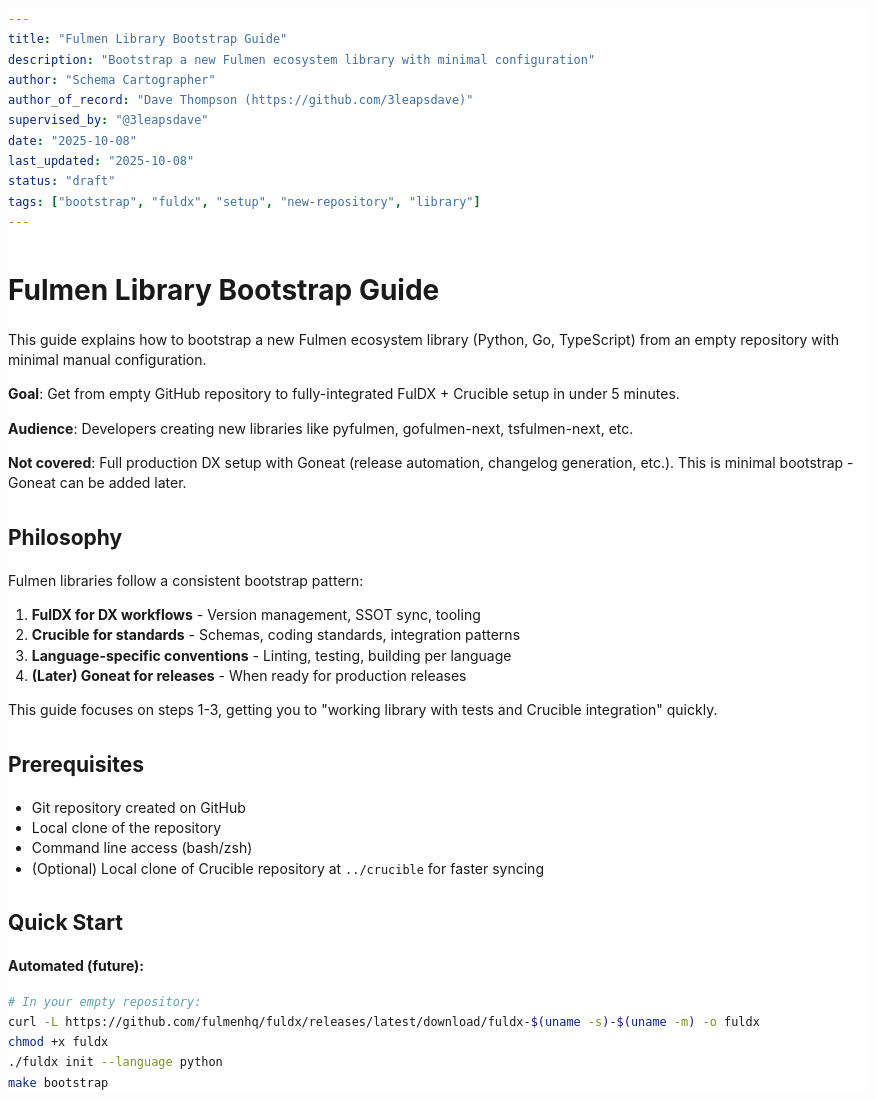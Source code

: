 ```yaml
---
title: "Fulmen Library Bootstrap Guide"
description: "Bootstrap a new Fulmen ecosystem library with minimal configuration"
author: "Schema Cartographer"
author_of_record: "Dave Thompson (https://github.com/3leapsdave)"
supervised_by: "@3leapsdave"
date: "2025-10-08"
last_updated: "2025-10-08"
status: "draft"
tags: ["bootstrap", "fuldx", "setup", "new-repository", "library"]
---
```


# Fulmen Library Bootstrap Guide

This guide explains how to bootstrap a new Fulmen ecosystem library (Python, Go, TypeScript) from an empty repository with minimal manual configuration.

**Goal**: Get from empty GitHub repository to fully-integrated FulDX + Crucible setup in under 5 minutes.

**Audience**: Developers creating new libraries like pyfulmen, gofulmen-next, tsfulmen-next, etc.

**Not covered**: Full production DX setup with Goneat (release automation, changelog generation, etc.). This is minimal bootstrap - Goneat can be added later.

## Philosophy

Fulmen libraries follow a consistent bootstrap pattern:

1. **FulDX for DX workflows** - Version management, SSOT sync, tooling
2. **Crucible for standards** - Schemas, coding standards, integration patterns
3. **Language-specific conventions** - Linting, testing, building per language
4. **(Later) Goneat for releases** - When ready for production releases

This guide focuses on steps 1-3, getting you to "working library with tests and Crucible integration" quickly.

## Prerequisites

- Git repository created on GitHub
- Local clone of the repository
- Command line access (bash/zsh)
- (Optional) Local clone of Crucible repository at `../crucible` for faster syncing

## Quick Start

**Automated (future):**

```bash
# In your empty repository:
curl -L https://github.com/fulmenhq/fuldx/releases/latest/download/fuldx-$(uname -s)-$(uname -m) -o fuldx
chmod +x fuldx
./fuldx init --language python
make bootstrap
```
